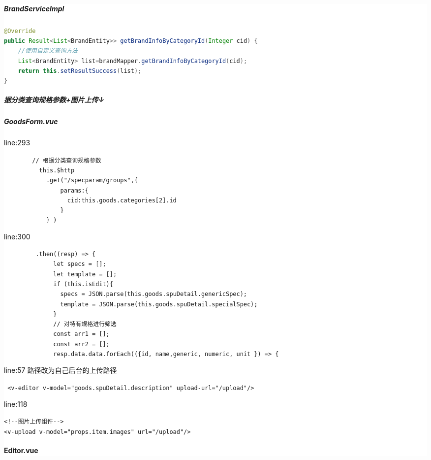 ##### BrandServiceImpl

```java
@Override
public Result<List<BrandEntity>> getBrandInfoByCategoryId(Integer cid) {
    //使用自定义查询方法
    List<BrandEntity> list=brandMapper.getBrandInfoByCategoryId(cid);
    return this.setResultSuccess(list);
}
```

##### 据分类查询规格参数+图片上传↓

##### GoodsForm.vue

line:293

```vue
		// 根据分类查询规格参数
          this.$http
            .get("/specparam/groups",{
                params:{
                  cid:this.goods.categories[2].id
                }
            } )
```

line:300

```vue
		 .then((resp) => {
              let specs = [];
              let template = [];
              if (this.isEdit){
                specs = JSON.parse(this.goods.spuDetail.genericSpec);
                template = JSON.parse(this.goods.spuDetail.specialSpec);
              }
              // 对特有规格进行筛选
              const arr1 = [];
              const arr2 = [];
              resp.data.data.forEach(({id, name,generic, numeric, unit }) => {
```

line:57   		路径改为自己后台的上传路径

```
 <v-editor v-model="goods.spuDetail.description" upload-url="/upload"/>
```

line:118

```vue
<!--图片上传组件-->
<v-upload v-model="props.item.images" url="/upload"/>
```

#### Editor.vue
